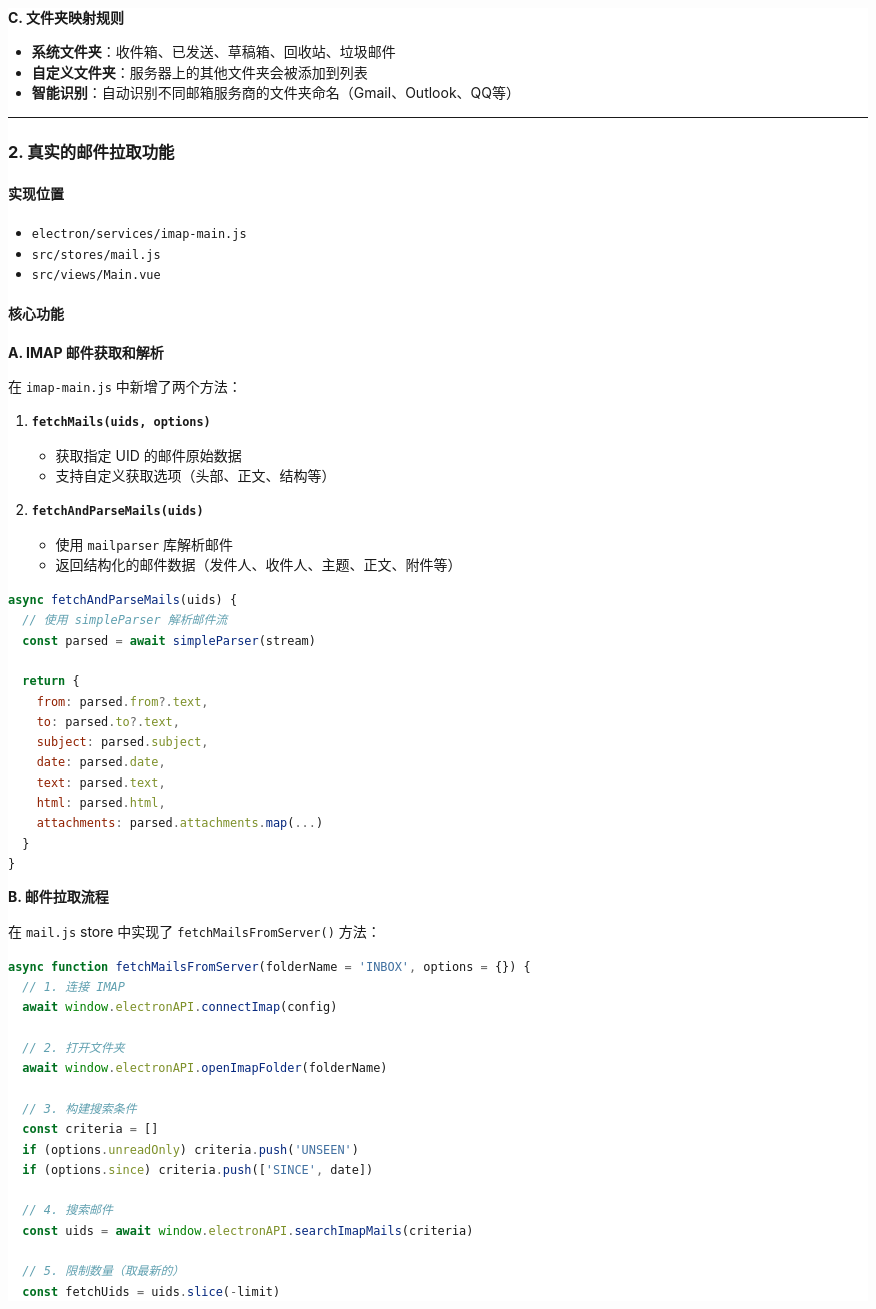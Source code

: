 **C. 文件夹映射规则**

- **系统文件夹**：收件箱、已发送、草稿箱、回收站、垃圾邮件
- **自定义文件夹**：服务器上的其他文件夹会被添加到列表
- **智能识别**：自动识别不同邮箱服务商的文件夹命名（Gmail、Outlook、QQ等）

---

### 2. 真实的邮件拉取功能

#### 实现位置
- `electron/services/imap-main.js`
- `src/stores/mail.js`
- `src/views/Main.vue`

#### 核心功能

**A. IMAP 邮件获取和解析**

在 `imap-main.js` 中新增了两个方法：

1. **`fetchMails(uids, options)`**
   - 获取指定 UID 的邮件原始数据
   - 支持自定义获取选项（头部、正文、结构等）

2. **`fetchAndParseMails(uids)`**
   - 使用 `mailparser` 库解析邮件
   - 返回结构化的邮件数据（发件人、收件人、主题、正文、附件等）

```javascript
async fetchAndParseMails(uids) {
  // 使用 simpleParser 解析邮件流
  const parsed = await simpleParser(stream)
  
  return {
    from: parsed.from?.text,
    to: parsed.to?.text,
    subject: parsed.subject,
    date: parsed.date,
    text: parsed.text,
    html: parsed.html,
    attachments: parsed.attachments.map(...)
  }
}
```

**B. 邮件拉取流程**

在 `mail.js` store 中实现了 `fetchMailsFromServer()` 方法：

```javascript
async function fetchMailsFromServer(folderName = 'INBOX', options = {}) {
  // 1. 连接 IMAP
  await window.electronAPI.connectImap(config)
  
  // 2. 打开文件夹
  await window.electronAPI.openImapFolder(folderName)
  
  // 3. 构建搜索条件
  const criteria = []
  if (options.unreadOnly) criteria.push('UNSEEN')
  if (options.since) criteria.push(['SINCE', date])
  
  // 4. 搜索邮件
  const uids = await window.electronAPI.searchImapMails(criteria)
  
  // 5. 限制数量（取最新的）
  const fetchUids = uids.slice(-limit)
```